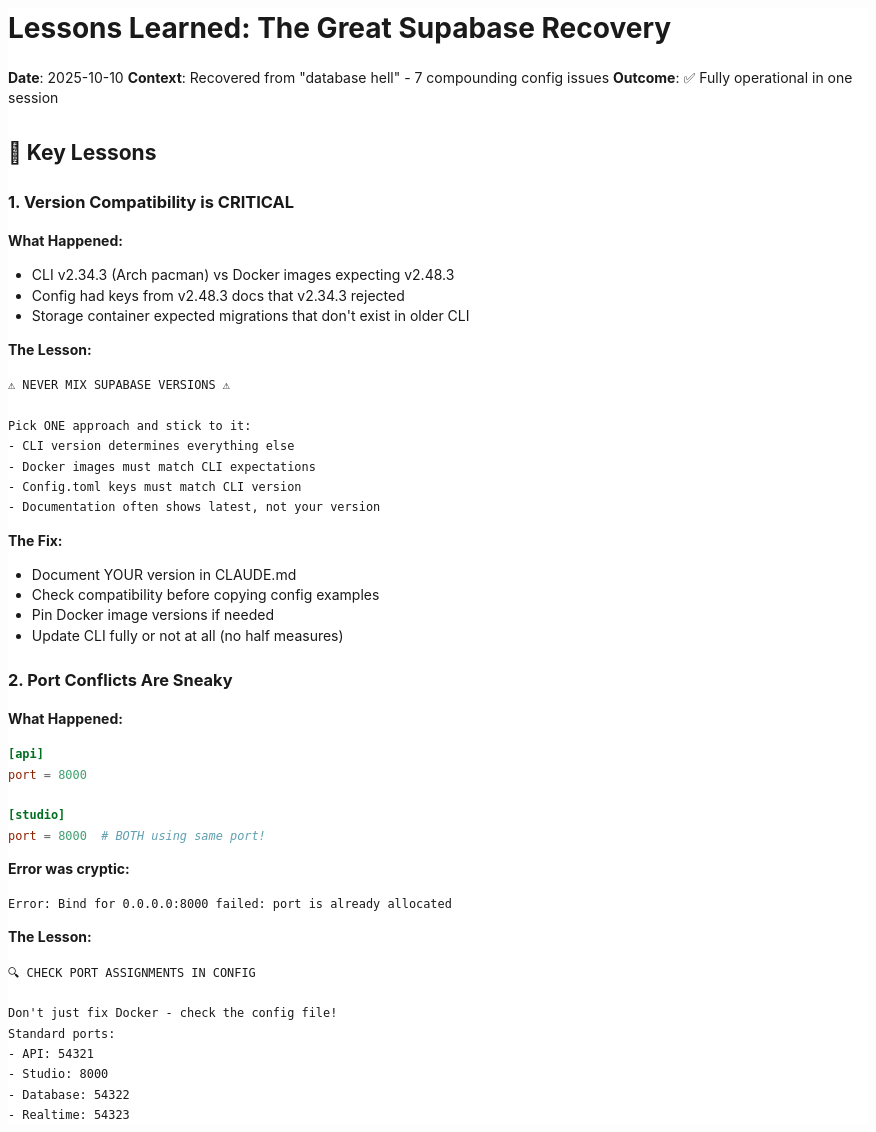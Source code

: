 # Lessons Learned: The Great Supabase Recovery

**Date**: 2025-10-10
**Context**: Recovered from "database hell" - 7 compounding config issues
**Outcome**: ✅ Fully operational in one session

## 🎯 Key Lessons

### 1. **Version Compatibility is CRITICAL**

**What Happened:**
- CLI v2.34.3 (Arch pacman) vs Docker images expecting v2.48.3
- Config had keys from v2.48.3 docs that v2.34.3 rejected
- Storage container expected migrations that don't exist in older CLI

**The Lesson:**
```
⚠️ NEVER MIX SUPABASE VERSIONS ⚠️

Pick ONE approach and stick to it:
- CLI version determines everything else
- Docker images must match CLI expectations
- Config.toml keys must match CLI version
- Documentation often shows latest, not your version
```

**The Fix:**
- Document YOUR version in CLAUDE.md
- Check compatibility before copying config examples
- Pin Docker image versions if needed
- Update CLI fully or not at all (no half measures)

### 2. **Port Conflicts Are Sneaky**

**What Happened:**
```toml
[api]
port = 8000

[studio]
port = 8000  # BOTH using same port!
```

**Error was cryptic:**
```
Error: Bind for 0.0.0.0:8000 failed: port is already allocated
```

**The Lesson:**
```
🔍 CHECK PORT ASSIGNMENTS IN CONFIG

Don't just fix Docker - check the config file!
Standard ports:
- API: 54321
- Studio: 8000
- Database: 54322
- Realtime: 54323
```
